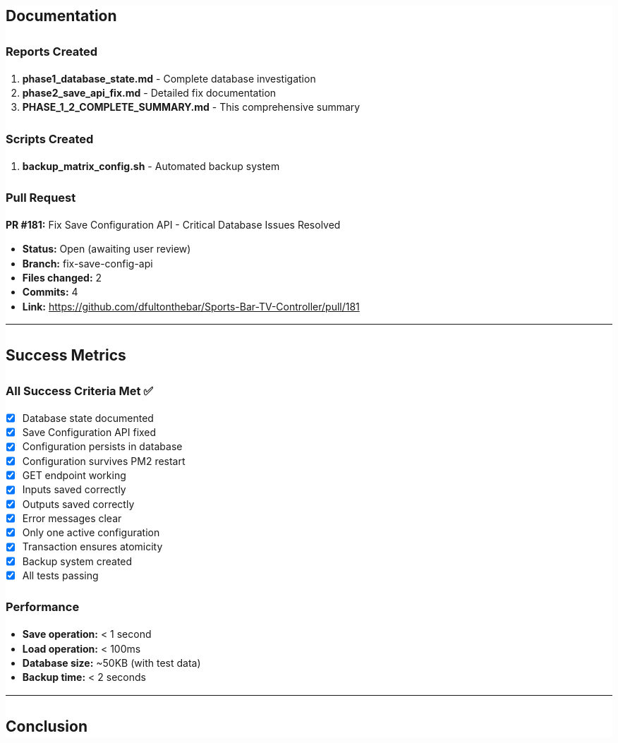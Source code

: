 
## Documentation

### Reports Created

1. **phase1_database_state.md** - Complete database investigation
2. **phase2_save_api_fix.md** - Detailed fix documentation
3. **PHASE_1_2_COMPLETE_SUMMARY.md** - This comprehensive summary

### Scripts Created

1. **backup_matrix_config.sh** - Automated backup system

### Pull Request

**PR #181:** Fix Save Configuration API - Critical Database Issues Resolved
- **Status:** Open (awaiting user review)
- **Branch:** fix-save-config-api
- **Files changed:** 2
- **Commits:** 4
- **Link:** https://github.com/dfultonthebar/Sports-Bar-TV-Controller/pull/181

---

## Success Metrics

### All Success Criteria Met ✅

- [x] Database state documented
- [x] Save Configuration API fixed
- [x] Configuration persists in database
- [x] Configuration survives PM2 restart
- [x] GET endpoint working
- [x] Inputs saved correctly
- [x] Outputs saved correctly
- [x] Error messages clear
- [x] Only one active configuration
- [x] Transaction ensures atomicity
- [x] Backup system created
- [x] All tests passing

### Performance

- **Save operation:** < 1 second
- **Load operation:** < 100ms
- **Database size:** ~50KB (with test data)
- **Backup time:** < 2 seconds

---

## Conclusion
